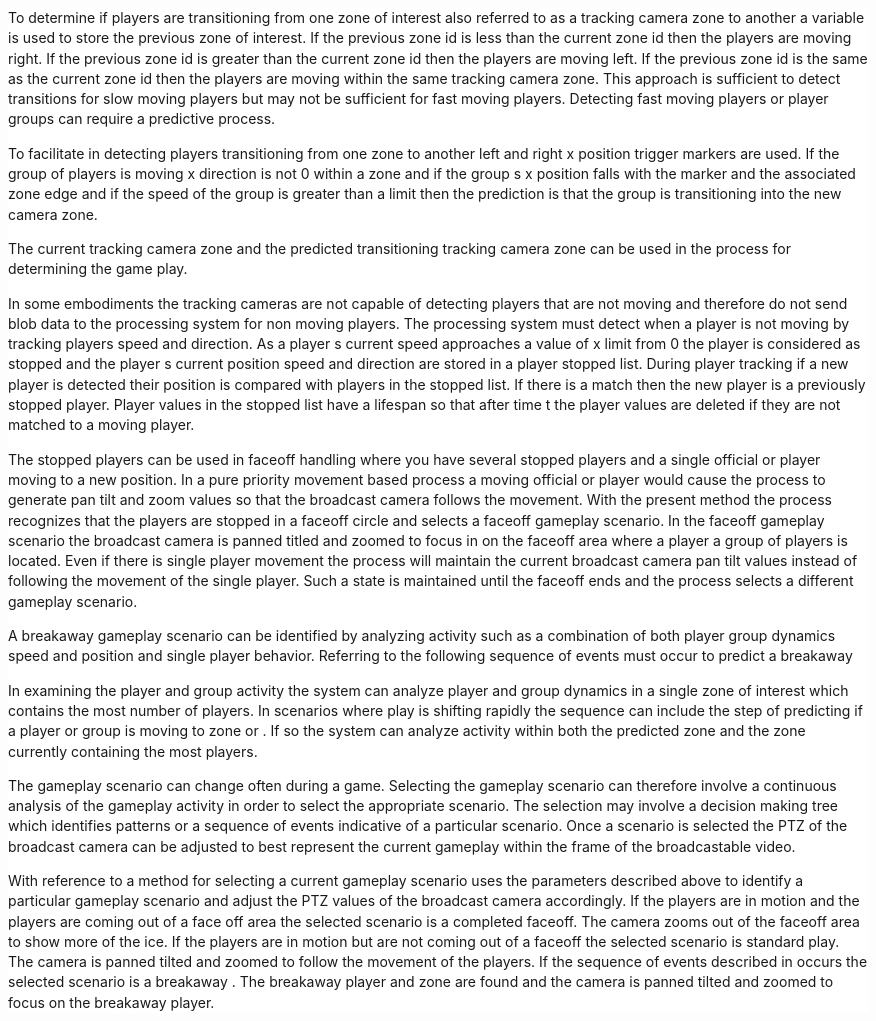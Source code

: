 To determine if players are transitioning from one zone of interest also referred to as a tracking camera zone to another a variable is used to store the previous zone of interest. If the previous zone id is less than the current zone id then the players are moving right. If the previous zone id is greater than the current zone id then the players are moving left. If the previous zone id is the same as the current zone id then the players are moving within the same tracking camera zone. This approach is sufficient to detect transitions for slow moving players but may not be sufficient for fast moving players. Detecting fast moving players or player groups can require a predictive process.

To facilitate in detecting players transitioning from one zone to another left and right x position trigger markers are used. If the group of players is moving x direction is not 0 within a zone and if the group s x position falls with the marker and the associated zone edge and if the speed of the group is greater than a limit then the prediction is that the group is transitioning into the new camera zone.

The current tracking camera zone and the predicted transitioning tracking camera zone can be used in the process for determining the game play.

In some embodiments the tracking cameras are not capable of detecting players that are not moving and therefore do not send blob data to the processing system for non moving players. The processing system must detect when a player is not moving by tracking players speed and direction. As a player s current speed approaches a value of x limit from 0 the player is considered as stopped and the player s current position speed and direction are stored in a player stopped list. During player tracking if a new player is detected their position is compared with players in the stopped list. If there is a match then the new player is a previously stopped player. Player values in the stopped list have a lifespan so that after time t the player values are deleted if they are not matched to a moving player.

The stopped players can be used in faceoff handling where you have several stopped players and a single official or player moving to a new position. In a pure priority movement based process a moving official or player would cause the process to generate pan tilt and zoom values so that the broadcast camera follows the movement. With the present method the process recognizes that the players are stopped in a faceoff circle and selects a faceoff gameplay scenario. In the faceoff gameplay scenario the broadcast camera is panned titled and zoomed to focus in on the faceoff area where a player a group of players is located. Even if there is single player movement the process will maintain the current broadcast camera pan tilt values instead of following the movement of the single player. Such a state is maintained until the faceoff ends and the process selects a different gameplay scenario.

A breakaway gameplay scenario can be identified by analyzing activity such as a combination of both player group dynamics speed and position and single player behavior. Referring to the following sequence of events must occur to predict a breakaway 

In examining the player and group activity the system can analyze player and group dynamics in a single zone of interest which contains the most number of players. In scenarios where play is shifting rapidly the sequence can include the step of predicting if a player or group is moving to zone or . If so the system can analyze activity within both the predicted zone and the zone currently containing the most players.

The gameplay scenario can change often during a game. Selecting the gameplay scenario can therefore involve a continuous analysis of the gameplay activity in order to select the appropriate scenario. The selection may involve a decision making tree which identifies patterns or a sequence of events indicative of a particular scenario. Once a scenario is selected the PTZ of the broadcast camera can be adjusted to best represent the current gameplay within the frame of the broadcastable video.

With reference to a method for selecting a current gameplay scenario uses the parameters described above to identify a particular gameplay scenario and adjust the PTZ values of the broadcast camera accordingly. If the players are in motion and the players are coming out of a face off area the selected scenario is a completed faceoff. The camera zooms out of the faceoff area to show more of the ice. If the players are in motion but are not coming out of a faceoff the selected scenario is standard play. The camera is panned tilted and zoomed to follow the movement of the players. If the sequence of events described in occurs the selected scenario is a breakaway . The breakaway player and zone are found and the camera is panned tilted and zoomed to focus on the breakaway player.
